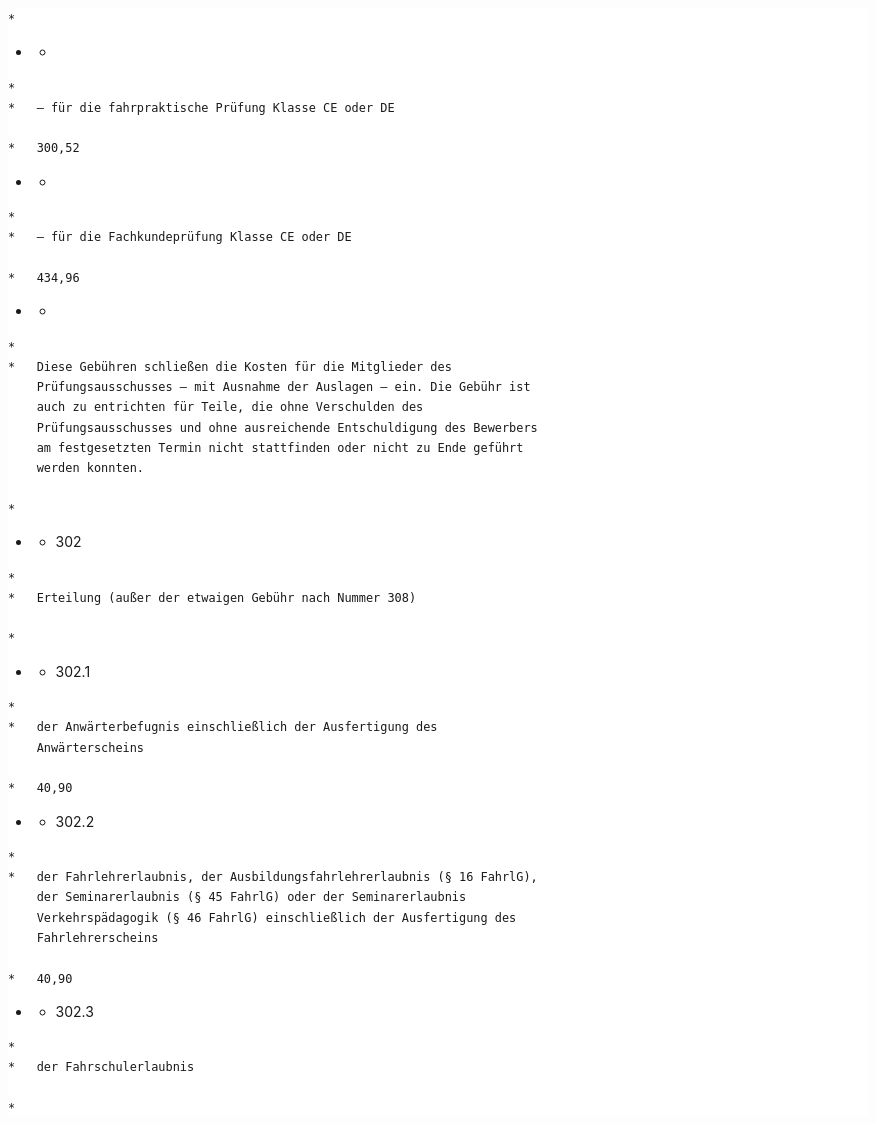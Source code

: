     *

*    *
    *
    *   – für die fahrpraktische Prüfung Klasse CE oder DE

    *   300,52


*    *
    *
    *   – für die Fachkundeprüfung Klasse CE oder DE

    *   434,96


*    *
    *
    *   Diese Gebühren schließen die Kosten für die Mitglieder des
        Prüfungsausschusses – mit Ausnahme der Auslagen – ein. Die Gebühr ist
        auch zu entrichten für Teile, die ohne Verschulden des
        Prüfungsausschusses und ohne ausreichende Entschuldigung des Bewerbers
        am festgesetzten Termin nicht stattfinden oder nicht zu Ende geführt
        werden konnten.

    *

*    *   302

    *
    *   Erteilung (außer der etwaigen Gebühr nach Nummer 308)

    *

*    *   302.1

    *
    *   der Anwärterbefugnis einschließlich der Ausfertigung des
        Anwärterscheins

    *   40,90


*    *   302.2

    *
    *   der Fahrlehrerlaubnis, der Ausbildungsfahrlehrerlaubnis (§ 16 FahrlG),
        der Seminarerlaubnis (§ 45 FahrlG) oder der Seminarerlaubnis
        Verkehrspädagogik (§ 46 FahrlG) einschließlich der Ausfertigung des
        Fahrlehrerscheins

    *   40,90


*    *   302.3

    *
    *   der Fahrschulerlaubnis

    *

